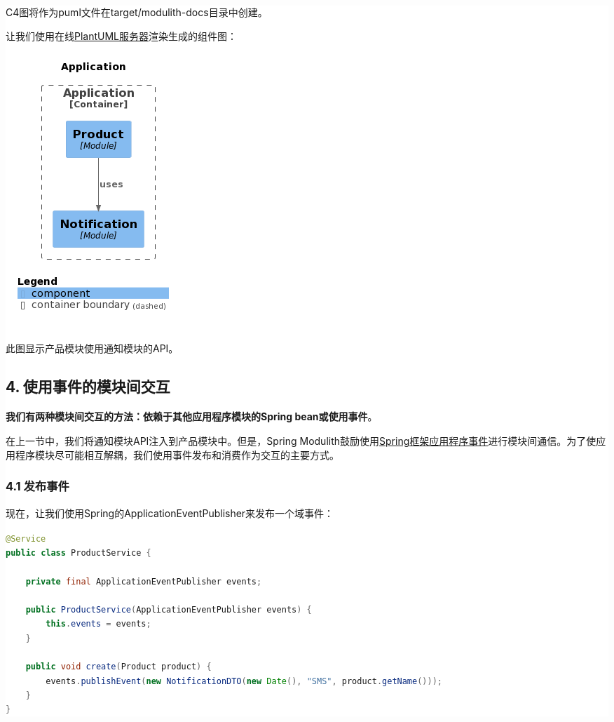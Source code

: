 C4图将作为puml文件在target/modulith-docs目录中创建。

让我们使用在线[PlantUML服务器](http://www.plantuml.com/plantuml/uml/SyfFKj2rKt3CoKnELR1Io4ZDoSa70000)渲染生成的组件图：

<img src="../assets/img_10.png">

此图显示产品模块使用通知模块的API。

## 4. 使用事件的模块间交互

**我们有两种模块间交互的方法：依赖于其他应用程序模块的Spring bean或使用事件**。

在上一节中，我们将通知模块API注入到产品模块中。但是，Spring Modulith鼓励使用[Spring框架应用程序事件](https://www.baeldung.com/spring-events)进行模块间通信。为了使应用程序模块尽可能相互解耦，我们使用事件发布和消费作为交互的主要方式。

### 4.1 发布事件

现在，让我们使用Spring的ApplicationEventPublisher来发布一个域事件：

```java
@Service
public class ProductService {

    private final ApplicationEventPublisher events;

    public ProductService(ApplicationEventPublisher events) {
        this.events = events;
    }

    public void create(Product product) {
        events.publishEvent(new NotificationDTO(new Date(), "SMS", product.getName()));
    }
}
```
